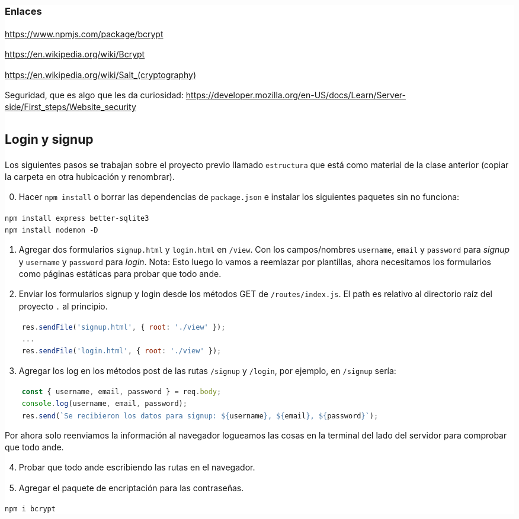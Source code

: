 ### Enlaces

https://www.npmjs.com/package/bcrypt

https://en.wikipedia.org/wiki/Bcrypt

https://en.wikipedia.org/wiki/Salt_(cryptography)

Seguridad, que es algo que les da curiosidad: https://developer.mozilla.org/en-US/docs/Learn/Server-side/First_steps/Website_security


## Login y signup

Los siguientes pasos se trabajan sobre el proyecto previo llamado `estructura` que está como material de la clase anterior (copiar la carpeta en otra hubicación y renombrar).

0. Hacer `npm install` o borrar las dependencias de `package.json` e instalar los siguientes paquetes sin no funciona:

```tty
npm install express better-sqlite3
npm install nodemon -D
```

1. Agregar dos formularios `signup.html` y `login.html` en `/view`. Con los campos/nombres `username`, `email` y `password` para _signup_ y `username` y `password` para _login_. Nota: Esto luego lo vamos a reemlazar por plantillas, ahora necesitamos los formularios como páginas estáticas para probar que todo ande.

2. Enviar los formularios signup y login desde los métodos GET de `/routes/index.js`. El path es relativo al directorio raíz del proyecto `.` al principio.

```javascript
    res.sendFile('signup.html', { root: './view' });
    ...
    res.sendFile('login.html', { root: './view' });
```

3. Agregar los log en los métodos post de las rutas `/signup` y `/login`, por ejemplo, en `/signup` sería:

```javascript
    const { username, email, password } = req.body;
    console.log(username, email, password);
    res.send(`Se recibieron los datos para signup: ${username}, ${email}, ${password}`);
```

Por ahora solo reenviamos la información al navegador logueamos las cosas en la terminal del lado del servidor para comprobar que todo ande.

4. Probar que todo ande escribiendo las rutas en el navegador.

5. Agregar el paquete de encriptación para las contraseñas.

```bash
npm i bcrypt
```
